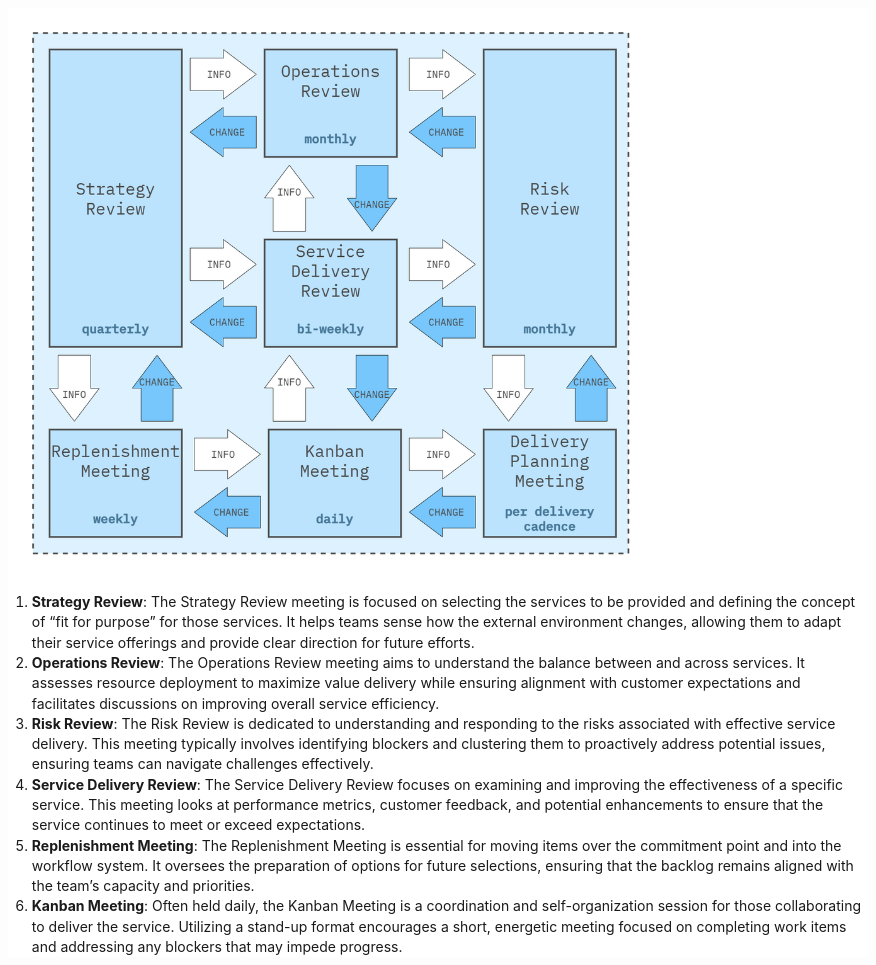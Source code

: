    <img align="center" src="../../../images/organization/team.kanban.drawio.png" alt="Kanban" width="75%" height="50%"/>
</center>

1. **Strategy Review**: The Strategy Review meeting is focused on selecting the services to be provided and defining the concept of “fit for purpose” for those services. It helps teams sense how the external environment changes, allowing them to adapt their service offerings and provide clear direction for future efforts.
2. **Operations Review**: The Operations Review meeting aims to understand the balance between and across services. It assesses resource deployment to maximize value delivery while ensuring alignment with customer expectations and facilitates discussions on improving overall service efficiency.
3. **Risk Review**: The Risk Review is dedicated to understanding and responding to the risks associated with effective service delivery. This meeting typically involves identifying blockers and clustering them to proactively address potential issues, ensuring teams can navigate challenges effectively.
4. **Service Delivery Review**: The Service Delivery Review focuses on examining and improving the effectiveness of a specific service. This meeting looks at performance metrics, customer feedback, and potential enhancements to ensure that the service continues to meet or exceed expectations.
5. **Replenishment Meeting**: The Replenishment Meeting is essential for moving items over the commitment point and into the workflow system. It oversees the preparation of options for future selections, ensuring that the backlog remains aligned with the team’s capacity and priorities.
6. **Kanban Meeting**: Often held daily, the Kanban Meeting is a coordination and self-organization session for those collaborating to deliver the service. Utilizing a stand-up format encourages a short, energetic meeting focused on completing work items and addressing any blockers that may impede progress.